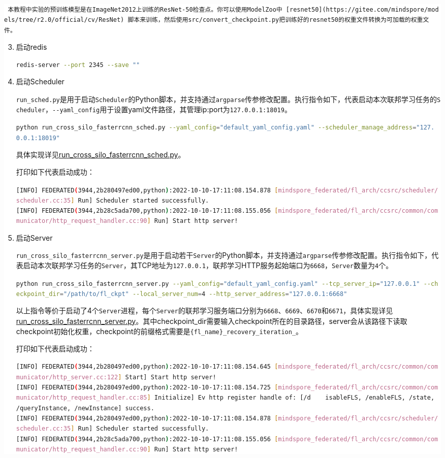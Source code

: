      本教程中实验的预训练模型是在ImageNet2012上训练的ResNet-50检查点。你可以使用ModelZoo中 [resnet50](https://gitee.com/mindspore/models/tree/r2.0/official/cv/ResNet) 脚本来训练，然后使用src/convert_checkpoint.py把训练好的resnet50的权重文件转换为可加载的权重文件。

3. 启动redis

   ```sh
   redis-server --port 2345 --save ""
   ```

4. 启动Scheduler

   `run_sched.py`是用于启动`Scheduler`的Python脚本，并支持通过`argparse`传参修改配置。执行指令如下，代表启动本次联邦学习任务的`Scheduler`，`--yaml_config`用于设置yaml文件路径，其管理ip:port为`127.0.0.1:18019`。

   ```sh
   python run_cross_silo_fasterrcnn_sched.py --yaml_config="default_yaml_config.yaml" --scheduler_manage_address="127.0.0.1:18019"
   ```

   具体实现详见[run_cross_silo_fasterrcnn_sched.py](https://gitee.com/mindspore/federated/blob/r0.1/example/cross_silo_faster_rcnn/run_cross_silo_fasterrcnn_sched.py)。

   打印如下代表启动成功：

   ```sh
   [INFO] FEDERATED(3944,2b280497ed00,python):2022-10-10-17:11:08.154.878 [mindspore_federated/fl_arch/ccsrc/scheduler/scheduler.cc:35] Run] Scheduler started successfully.
   [INFO] FEDERATED(3944,2b28c5ada700,python):2022-10-10-17:11:08.155.056 [mindspore_federated/fl_arch/ccsrc/common/communicator/http_request_handler.cc:90] Run] Start http server!
   ```

5. 启动Server

   `run_cross_silo_fasterrcnn_server.py`是用于启动若干`Server`的Python脚本，并支持通过`argparse`传参修改配置。执行指令如下，代表启动本次联邦学习任务的`Server`，其TCP地址为`127.0.0.1`，联邦学习HTTP服务起始端口为`6668`，`Server`数量为`4`个。

   ```sh
   python run_cross_silo_fasterrcnn_server.py --yaml_config="default_yaml_config.yaml" --tcp_server_ip="127.0.0.1" --checkpoint_dir="/path/to/fl_ckpt" --local_server_num=4 --http_server_address="127.0.0.1:6668"
   ```

   以上指令等价于启动了4个`Server`进程，每个`Server`的联邦学习服务端口分别为`6668`、`6669`、`6670`和`6671`，具体实现详见[run_cross_silo_fasterrcnn_server.py](https://gitee.com/mindspore/federated/blob/r0.1/example/cross_silo_faster_rcnn/run_cross_silo_fasterrcnn_server.py)。其中checkpoint_dir需要输入checkpoint所在的目录路径，server会从该路径下读取checkpoint初始化权重，checkpoint的前缀格式需要是`{fl_name}_recovery_iteration_`。

   打印如下代表启动成功：

   ```sh
   [INFO] FEDERATED(3944,2b280497ed00,python):2022-10-10-17:11:08.154.645 [mindspore_federated/fl_arch/ccsrc/common/communicator/http_server.cc:122] Start] Start http server!
   [INFO] FEDERATED(3944,2b280497ed00,python):2022-10-10-17:11:08.154.725 [mindspore_federated/fl_arch/ccsrc/common/communicator/http_request_handler.cc:85] Initialize] Ev http register handle of: [/d    isableFLS, /enableFLS, /state, /queryInstance, /newInstance] success.
   [INFO] FEDERATED(3944,2b280497ed00,python):2022-10-10-17:11:08.154.878 [mindspore_federated/fl_arch/ccsrc/scheduler/scheduler.cc:35] Run] Scheduler started successfully.
   [INFO] FEDERATED(3944,2b28c5ada700,python):2022-10-10-17:11:08.155.056 [mindspore_federated/fl_arch/ccsrc/common/communicator/http_request_handler.cc:90] Run] Start http server!
   ```
